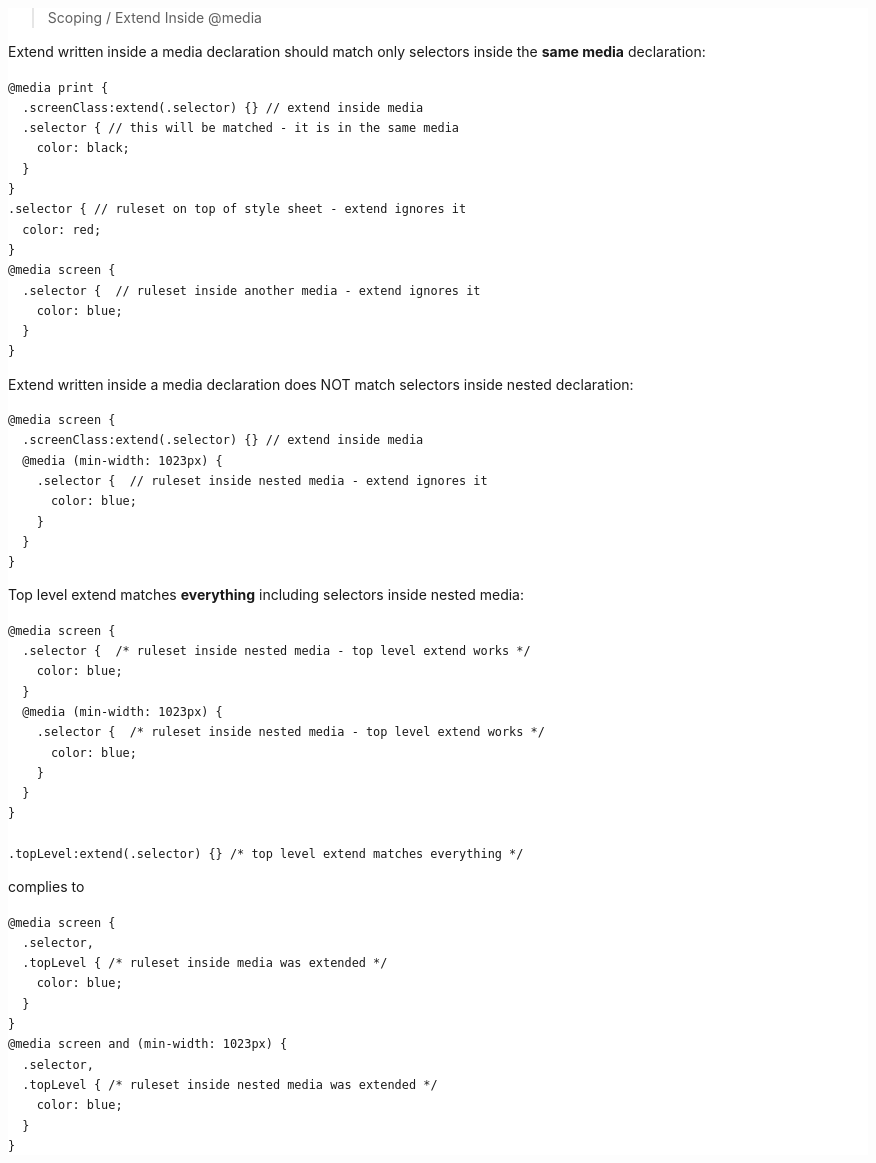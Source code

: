 > Scoping / Extend Inside @media

Extend written inside a media declaration should match only selectors inside the **same media** declaration:

```
@media print {
  .screenClass:extend(.selector) {} // extend inside media
  .selector { // this will be matched - it is in the same media
    color: black;
  }
}
.selector { // ruleset on top of style sheet - extend ignores it
  color: red;
}
@media screen {
  .selector {  // ruleset inside another media - extend ignores it
    color: blue;
  }
}
```

Extend written inside a media declaration does NOT match selectors inside nested declaration:

```
@media screen {
  .screenClass:extend(.selector) {} // extend inside media
  @media (min-width: 1023px) {
    .selector {  // ruleset inside nested media - extend ignores it
      color: blue;
    }
  }
}
```

Top level extend matches **everything** including selectors inside nested media:

```
@media screen {
  .selector {  /* ruleset inside nested media - top level extend works */
    color: blue;
  }
  @media (min-width: 1023px) {
    .selector {  /* ruleset inside nested media - top level extend works */
      color: blue;
    }
  }
}

.topLevel:extend(.selector) {} /* top level extend matches everything */
```

complies to

```
@media screen {
  .selector,
  .topLevel { /* ruleset inside media was extended */
    color: blue;
  }
}
@media screen and (min-width: 1023px) {
  .selector,
  .topLevel { /* ruleset inside nested media was extended */
    color: blue;
  }
}
```

